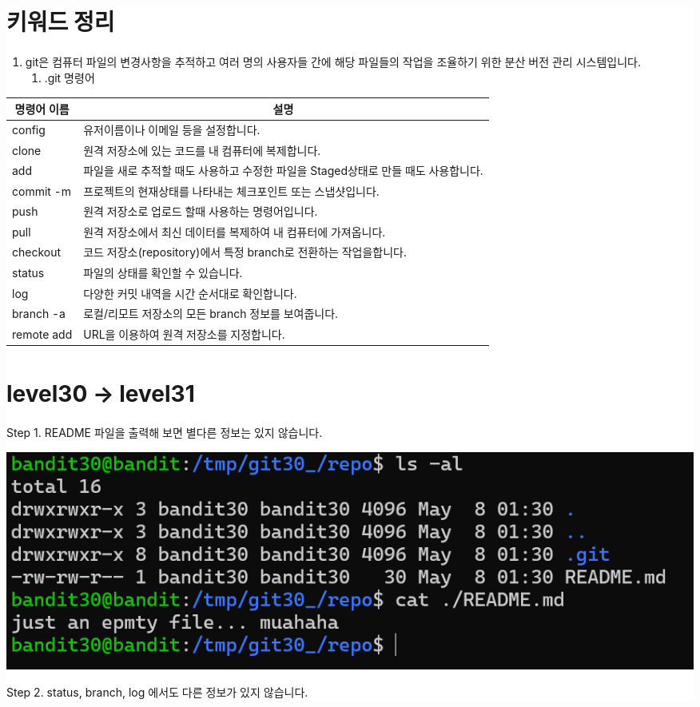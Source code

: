# **키워드 정리**

1. git은 컴퓨터 파일의 변경사항을 추적하고 여러 명의 사용자들 간에 해당 파일들의 작업을 조율하기 위한 분산 버전 관리 시스템입니다.
    1. .git 명령어

| 명령어 이름 | 설명 |
| --- | --- |
| config | 유저이름이나 이메일 등을 설정합니다. |
| clone | 원격 저장소에 있는 코드를 내 컴퓨터에 복제합니다.  |
| add | 파일을 새로 추적할 때도 사용하고 수정한 파일을 Staged상태로 만들 때도 사용합니다.  |
| commit -m | 프로젝트의 현재상태를 나타내는 체크포인트 또는 스냅샷입니다.  |
| push | 원격 저장소로 업로드 할때 사용하는 명령어입니다. |
| pull | 원격 저장소에서 최신 데이터를 복제하여 내 컴퓨터에 가져옵니다. |
| checkout | 코드 저장소(repository)에서 특정 branch로 전환하는 작업을합니다. |
| status | 파일의 상태를 확인할 수 있습니다.  |
| log | 다양한 커밋 내역을 시간 순서대로 확인합니다. |
| branch -a | 로컬/리모트 저장소의 모든 branch 정보를 보여줍니다. |
| remote add | URL을 이용하여 원격 저장소를 지정합니다. |

# **level30 -> level31**

Step 1. README 파일을 출력해 보면 별다른 정보는 있지 않습니다.

![Untitled](/assets/bandit_report/Untitled%2055.png)

Step 2. status, branch, log 에서도 다른 정보가 있지 않습니다.
